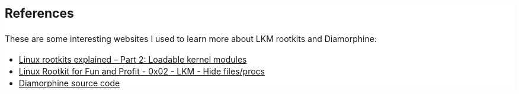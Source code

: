 ## References
These are some interesting websites I used to learn more about LKM rootkits and Diamorphine:
- [Linux rootkits explained – Part 2: Loadable kernel modules](https://www.wiz.io/blog/linux-rootkits-explained-part-2-loadable-kernel-modules)
- [Linux Rootkit for Fun and Profit - 0x02 - LKM - Hide files/procs](https://jm33.me/linux-rootkit-for-fun-and-profit-0x02-lkm-hide-filesprocs.html)
- [Diamorphine source code](https://github.com/m0nad/Diamorphine)
